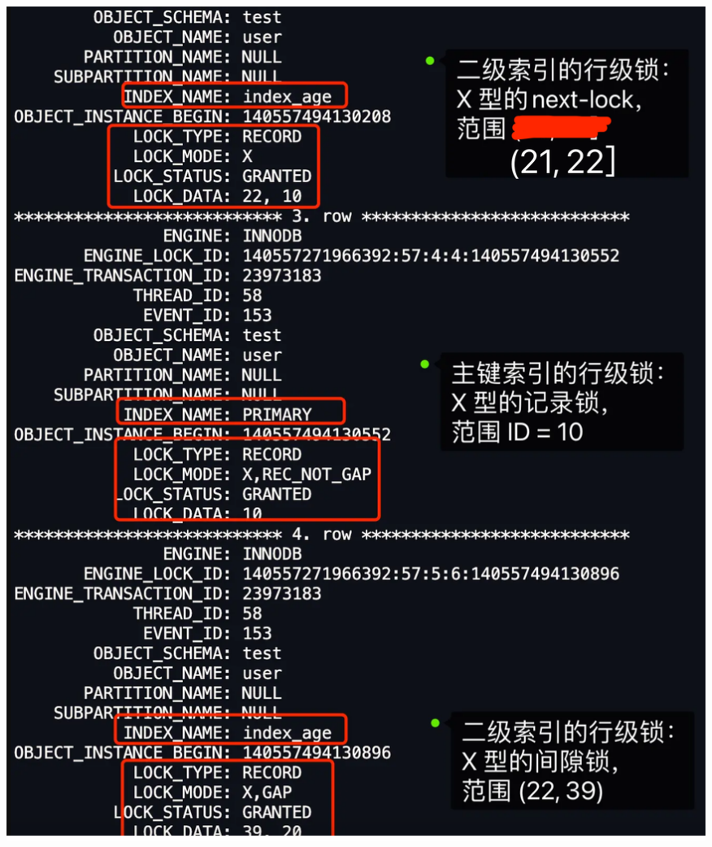 ![1732497659399-dca73218-68c9-437a-957b-5ea73b0c2fe3.png](./img/aBbsDNOWK3tFTDsh/1732497659399-dca73218-68c9-437a-957b-5ea73b0c2fe3-835984.png)

